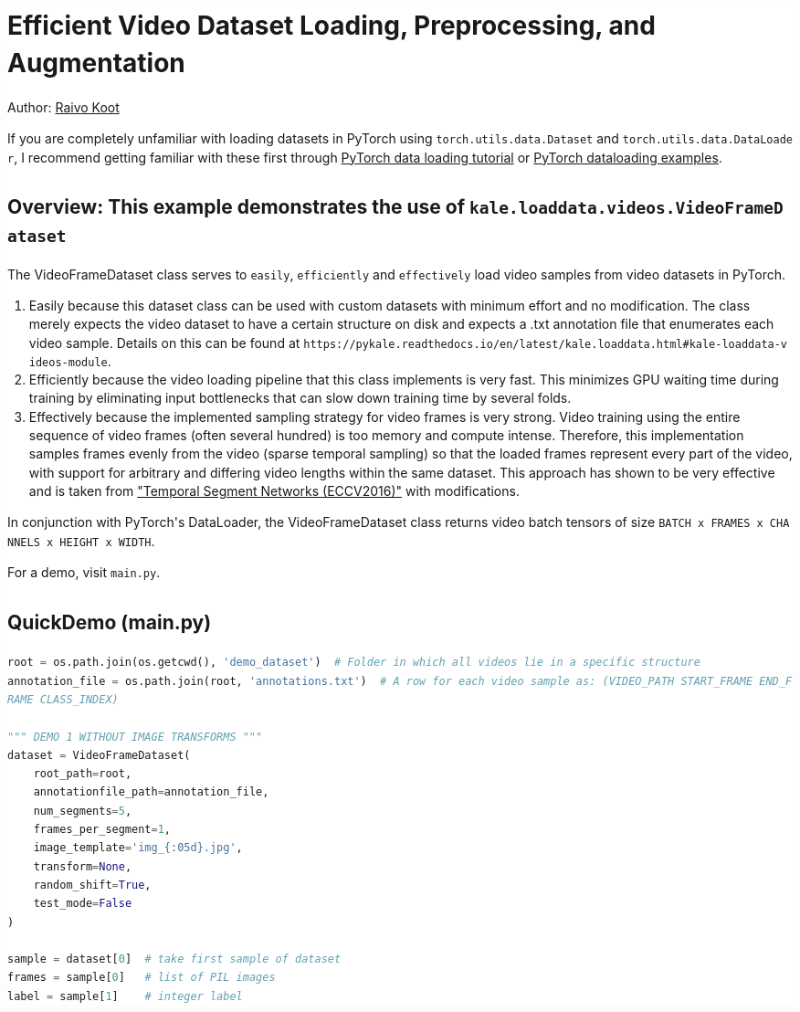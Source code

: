 # Efficient Video Dataset Loading, Preprocessing, and Augmentation

Author: [Raivo Koot](https://github.com/RaivoKoot)

If you are completely unfamiliar with loading datasets in PyTorch using `torch.utils.data.Dataset` and `torch.utils.data.DataLoader`, I recommend
getting familiar with these first through [PyTorch data loading tutorial](https://pytorch.org/tutorials/beginner/data_loading_tutorial.html) or
[PyTorch dataloading examples](https://github.com/utkuozbulak/pytorch-custom-dataset-examples).

## Overview: This example demonstrates the use of `kale.loaddata.videos.VideoFrameDataset`

The VideoFrameDataset class serves to `easily`, `efficiently` and `effectively` load video samples from video datasets in PyTorch.

1) Easily because this dataset class can be used with custom datasets with minimum effort and no modification. The class merely expects the
video dataset to have a certain structure on disk and expects a .txt annotation file that enumerates each video sample. Details on this
can be found at `https://pykale.readthedocs.io/en/latest/kale.loaddata.html#kale-loaddata-videos-module`.
2) Efficiently because the video loading pipeline that this class implements is very fast. This minimizes GPU waiting time during training by eliminating input bottlenecks
that can slow down training time by several folds.
3) Effectively because the implemented sampling strategy for video frames is very strong. Video training using the entire sequence of
video frames (often several hundred) is too memory and compute intense. Therefore, this implementation samples frames evenly from the video (sparse temporal sampling)
so that the loaded frames represent every part of the video, with support for arbitrary and differing video lengths within the same dataset.
This approach has shown to be very effective and is taken from
["Temporal Segment Networks (ECCV2016)"](https://arxiv.org/abs/1608.00859) with modifications.

In conjunction with PyTorch's DataLoader, the VideoFrameDataset class returns video batch tensors of size `BATCH x FRAMES x CHANNELS x HEIGHT x WIDTH`.

For a demo, visit `main.py`.

## QuickDemo (main.py)

```python
root = os.path.join(os.getcwd(), 'demo_dataset')  # Folder in which all videos lie in a specific structure
annotation_file = os.path.join(root, 'annotations.txt')  # A row for each video sample as: (VIDEO_PATH START_FRAME END_FRAME CLASS_INDEX)

""" DEMO 1 WITHOUT IMAGE TRANSFORMS """
dataset = VideoFrameDataset(
    root_path=root,
    annotationfile_path=annotation_file,
    num_segments=5,
    frames_per_segment=1,
    image_template='img_{:05d}.jpg',
    transform=None,
    random_shift=True,
    test_mode=False
)

sample = dataset[0]  # take first sample of dataset
frames = sample[0]   # list of PIL images
label = sample[1]    # integer label

```